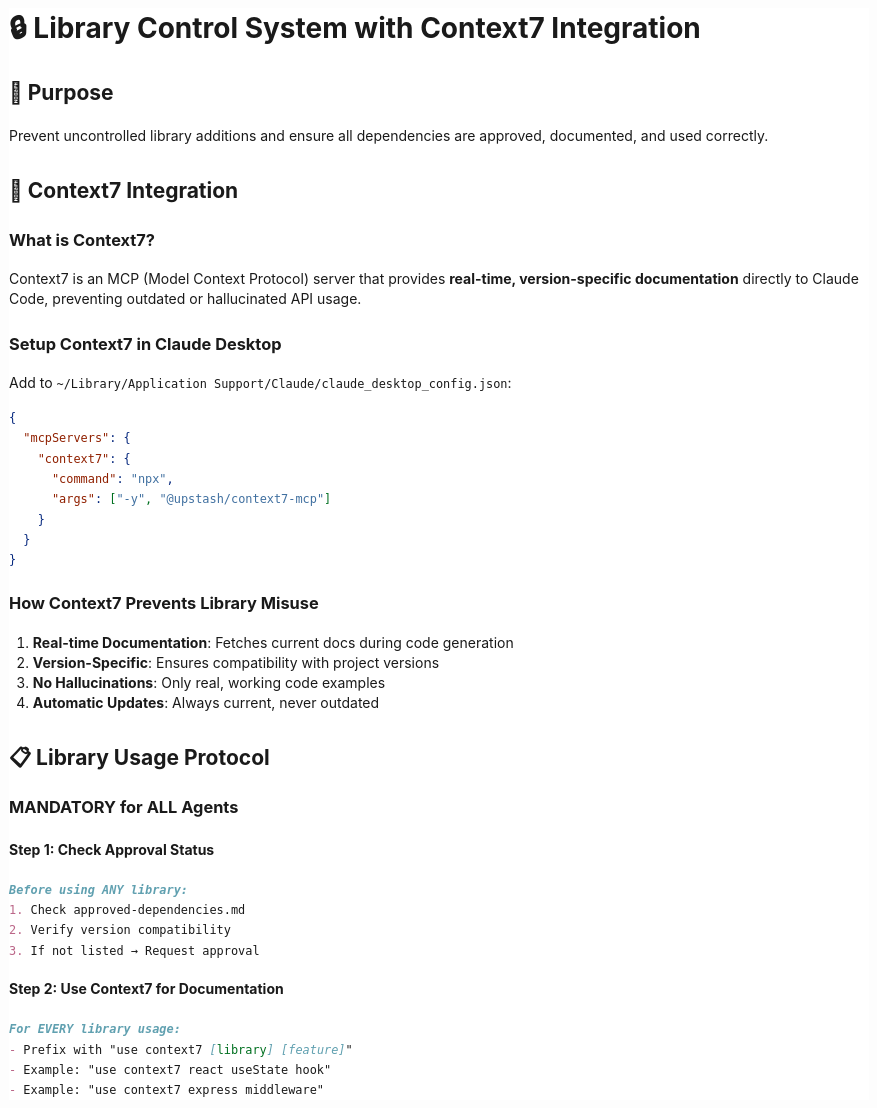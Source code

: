 # 🔒 Library Control System with Context7 Integration

## 🎯 Purpose
Prevent uncontrolled library additions and ensure all dependencies are approved, documented, and used correctly.

## 🚀 Context7 Integration

### What is Context7?
Context7 is an MCP (Model Context Protocol) server that provides **real-time, version-specific documentation** directly to Claude Code, preventing outdated or hallucinated API usage.

### Setup Context7 in Claude Desktop
Add to `~/Library/Application Support/Claude/claude_desktop_config.json`:
```json
{
  "mcpServers": {
    "context7": {
      "command": "npx",
      "args": ["-y", "@upstash/context7-mcp"]
    }
  }
}
```

### How Context7 Prevents Library Misuse
1. **Real-time Documentation**: Fetches current docs during code generation
2. **Version-Specific**: Ensures compatibility with project versions
3. **No Hallucinations**: Only real, working code examples
4. **Automatic Updates**: Always current, never outdated

## 📋 Library Usage Protocol

### MANDATORY for ALL Agents

#### Step 1: Check Approval Status
```markdown
Before using ANY library:
1. Check approved-dependencies.md
2. Verify version compatibility
3. If not listed → Request approval
```

#### Step 2: Use Context7 for Documentation
```markdown
For EVERY library usage:
- Prefix with "use context7 [library] [feature]"
- Example: "use context7 react useState hook"
- Example: "use context7 express middleware"
```
